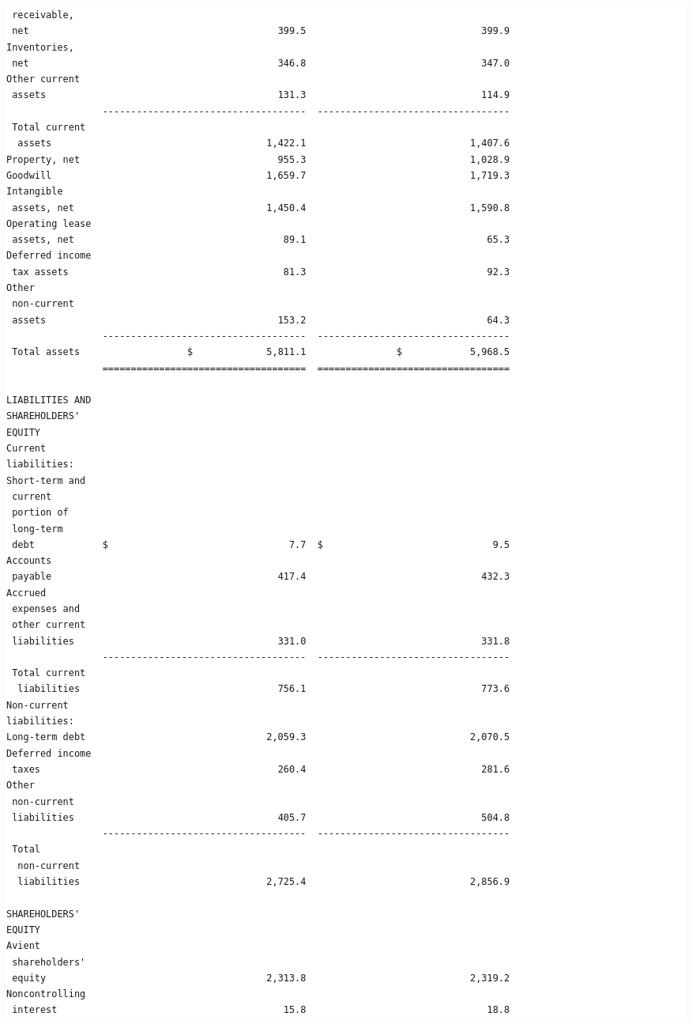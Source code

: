 ```
 receivable,   
 net                                            399.5                               399.9   
Inventories,   
 net                                            346.8                               347.0   
Other current   
 assets                                         131.3                               114.9   
                 ------------------------------------  ----------------------------------   
 Total current   
  assets                                      1,422.1                             1,407.6   
Property, net                                   955.3                             1,028.9   
Goodwill                                      1,659.7                             1,719.3   
Intangible   
 assets, net                                  1,450.4                             1,590.8   
Operating lease   
 assets, net                                     89.1                                65.3   
Deferred income   
 tax assets                                      81.3                                92.3   
Other   
 non-current   
 assets                                         153.2                                64.3   
                 ------------------------------------  ----------------------------------   
 Total assets                   $             5,811.1                $            5,968.5   
                 ====================================  ==================================   
   
LIABILITIES AND   
SHAREHOLDERS'   
EQUITY   
Current   
liabilities:   
Short-term and   
 current   
 portion of   
 long-term   
 debt            $                                7.7  $                              9.5   
Accounts   
 payable                                        417.4                               432.3   
Accrued   
 expenses and   
 other current   
 liabilities                                    331.0                               331.8   
                 ------------------------------------  ----------------------------------   
 Total current   
  liabilities                                   756.1                               773.6   
Non-current   
liabilities:   
Long-term debt                                2,059.3                             2,070.5   
Deferred income   
 taxes                                          260.4                               281.6   
Other   
 non-current   
 liabilities                                    405.7                               504.8   
                 ------------------------------------  ----------------------------------   
 Total   
  non-current   
  liabilities                                 2,725.4                             2,856.9   
   
SHAREHOLDERS'   
EQUITY   
Avient   
 shareholders'   
 equity                                       2,313.8                             2,319.2   
Noncontrolling   
 interest                                        15.8                                18.8   
```